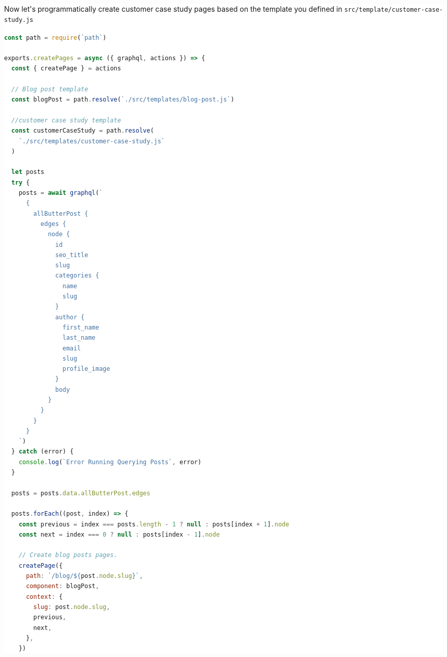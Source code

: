 Now let's programmatically create customer case study pages based on the template you defined in `src/template/customer-case-study.js`

```javascript:title=gatsby-node.js
const path = require(`path`)

exports.createPages = async ({ graphql, actions }) => {
  const { createPage } = actions

  // Blog post template
  const blogPost = path.resolve(`./src/templates/blog-post.js`)

  //customer case study template
  const customerCaseStudy = path.resolve(
    `./src/templates/customer-case-study.js`
  )

  let posts
  try {
    posts = await graphql(`
      {
        allButterPost {
          edges {
            node {
              id
              seo_title
              slug
              categories {
                name
                slug
              }
              author {
                first_name
                last_name
                email
                slug
                profile_image
              }
              body
            }
          }
        }
      }
    `)
  } catch (error) {
    console.log(`Error Running Querying Posts`, error)
  }

  posts = posts.data.allButterPost.edges

  posts.forEach((post, index) => {
    const previous = index === posts.length - 1 ? null : posts[index + 1].node
    const next = index === 0 ? null : posts[index - 1].node

    // Create blog posts pages.
    createPage({
      path: `/blog/${post.node.slug}`,
      component: blogPost,
      context: {
        slug: post.node.slug,
        previous,
        next,
      },
    })
```